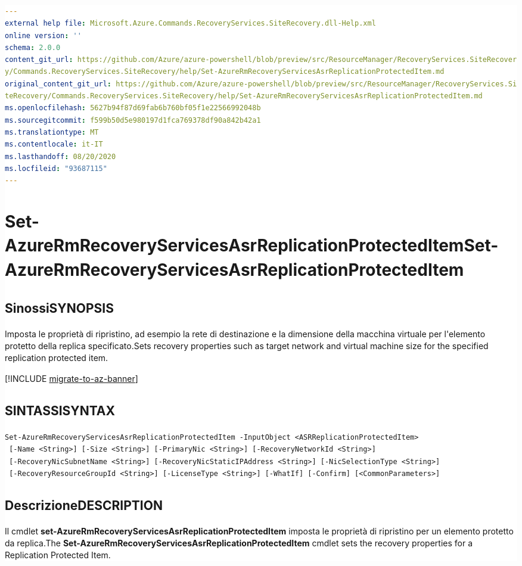 ```yaml
---
external help file: Microsoft.Azure.Commands.RecoveryServices.SiteRecovery.dll-Help.xml
online version: ''
schema: 2.0.0
content_git_url: https://github.com/Azure/azure-powershell/blob/preview/src/ResourceManager/RecoveryServices.SiteRecovery/Commands.RecoveryServices.SiteRecovery/help/Set-AzureRmRecoveryServicesAsrReplicationProtectedItem.md
original_content_git_url: https://github.com/Azure/azure-powershell/blob/preview/src/ResourceManager/RecoveryServices.SiteRecovery/Commands.RecoveryServices.SiteRecovery/help/Set-AzureRmRecoveryServicesAsrReplicationProtectedItem.md
ms.openlocfilehash: 5627b94f87d69fab6b760bf05f1e22566992048b
ms.sourcegitcommit: f599b50d5e980197d1fca769378df90a842b42a1
ms.translationtype: MT
ms.contentlocale: it-IT
ms.lasthandoff: 08/20/2020
ms.locfileid: "93687115"
---
```

# <span data-ttu-id="4be29-101">Set-AzureRmRecoveryServicesAsrReplicationProtectedItem</span><span class="sxs-lookup"><span data-stu-id="4be29-101">Set-AzureRmRecoveryServicesAsrReplicationProtectedItem</span></span>

## <span data-ttu-id="4be29-102">Sinossi</span><span class="sxs-lookup"><span data-stu-id="4be29-102">SYNOPSIS</span></span>
<span data-ttu-id="4be29-103">Imposta le proprietà di ripristino, ad esempio la rete di destinazione e la dimensione della macchina virtuale per l'elemento protetto della replica specificato.</span><span class="sxs-lookup"><span data-stu-id="4be29-103">Sets recovery properties such as target network and virtual machine size for the specified replication protected item.</span></span>

[!INCLUDE [migrate-to-az-banner](../../includes/migrate-to-az-banner.md)]

## <span data-ttu-id="4be29-104">SINTASSI</span><span class="sxs-lookup"><span data-stu-id="4be29-104">SYNTAX</span></span>

```
Set-AzureRmRecoveryServicesAsrReplicationProtectedItem -InputObject <ASRReplicationProtectedItem>
 [-Name <String>] [-Size <String>] [-PrimaryNic <String>] [-RecoveryNetworkId <String>]
 [-RecoveryNicSubnetName <String>] [-RecoveryNicStaticIPAddress <String>] [-NicSelectionType <String>]
 [-RecoveryResourceGroupId <String>] [-LicenseType <String>] [-WhatIf] [-Confirm] [<CommonParameters>]
```

## <span data-ttu-id="4be29-105">Descrizione</span><span class="sxs-lookup"><span data-stu-id="4be29-105">DESCRIPTION</span></span>
<span data-ttu-id="4be29-106">Il cmdlet **set-AzureRmRecoveryServicesAsrReplicationProtectedItem** imposta le proprietà di ripristino per un elemento protetto da replica.</span><span class="sxs-lookup"><span data-stu-id="4be29-106">The **Set-AzureRmRecoveryServicesAsrReplicationProtectedItem** cmdlet sets the recovery properties for a Replication Protected Item.</span></span>
